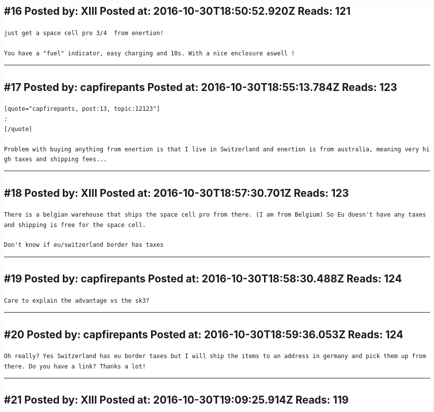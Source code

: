 ## \#16 Posted by: XIII Posted at: 2016-10-30T18:50:52.920Z Reads: 121

```
just get a space cell pro 3/4  from enertion!

You have a "fuel" indicator, easy charging and 10s. With a nice enclosure aswell !
```

---
## \#17 Posted by: capfirepants Posted at: 2016-10-30T18:55:13.784Z Reads: 123

```
[quote="capfirepants, post:13, topic:12123"]
:
[/quote]

Problem with buying anything from enertion is that I live in Switzerland and enertion is from australia, meaning very high taxes and shipping fees...
```

---
## \#18 Posted by: XIII Posted at: 2016-10-30T18:57:30.701Z Reads: 123

```
There is a belgian warehouse that ships the space cell pro from there. (I am from Belgium) So Eu doesn't have any taxes and shipping is free for the space cell. 

Don't know if eu/switzerland border has taxes
```

---
## \#19 Posted by: capfirepants Posted at: 2016-10-30T18:58:30.488Z Reads: 124

```
Care to explain the advantage vs the sk3?
```

---
## \#20 Posted by: capfirepants Posted at: 2016-10-30T18:59:36.053Z Reads: 124

```
Oh really? Yes Switzerland has eu border taxes but I will ship the items to an address in germany and pick them up from there. Do you have a link? Thanks a lot!
```

---
## \#21 Posted by: XIII Posted at: 2016-10-30T19:09:25.914Z Reads: 119
